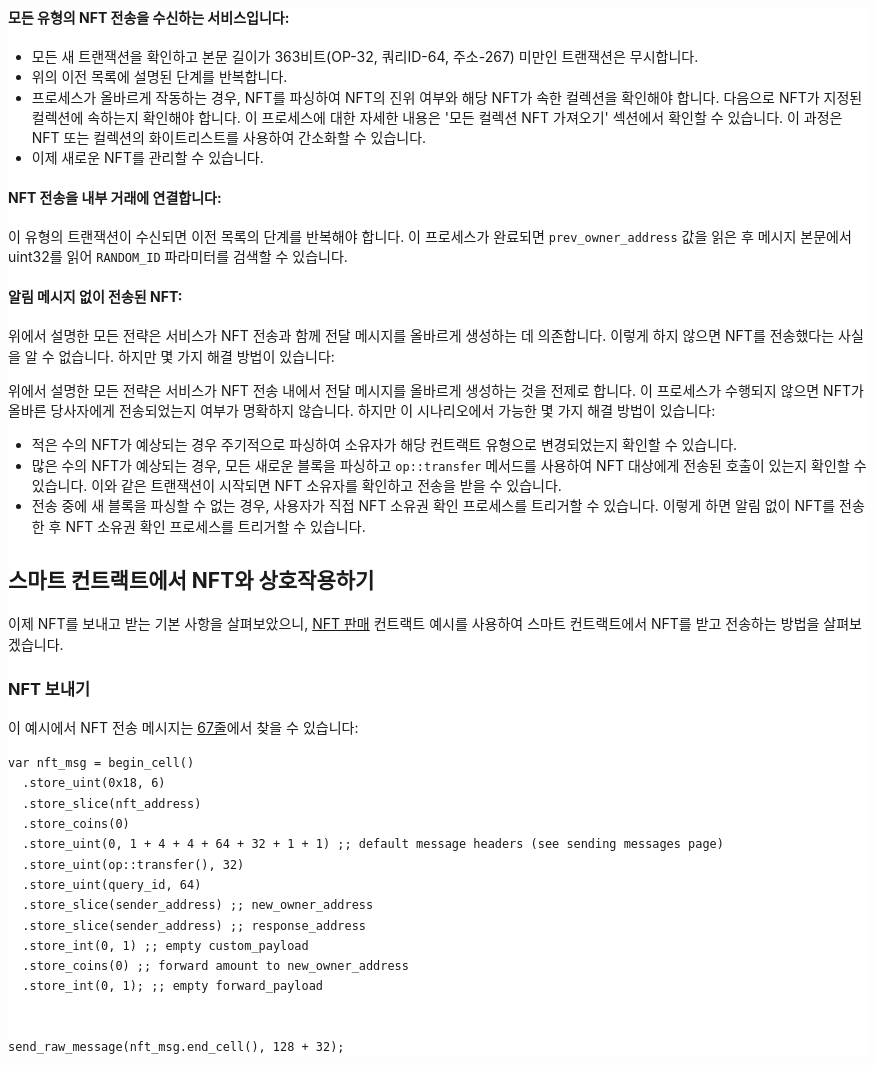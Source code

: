 #### 모든 유형의 NFT 전송을 수신하는 서비스입니다:

- 모든 새 트랜잭션을 확인하고 본문 길이가 363비트(OP-32, 쿼리ID-64, 주소-267) 미만인 트랜잭션은 무시합니다.
- 위의 이전 목록에 설명된 단계를 반복합니다.
- 프로세스가 올바르게 작동하는 경우, NFT를 파싱하여 NFT의 진위 여부와 해당 NFT가 속한 컬렉션을 확인해야 합니다. 다음으로 NFT가 지정된 컬렉션에 속하는지 확인해야 합니다. 이 프로세스에 대한 자세한 내용은 '모든 컬렉션 NFT 가져오기' 섹션에서 확인할 수 있습니다. 이 과정은 NFT 또는 컬렉션의 화이트리스트를 사용하여 간소화할 수 있습니다.
- 이제 새로운 NFT를 관리할 수 있습니다.

#### NFT 전송을 내부 거래에 연결합니다:

이 유형의 트랜잭션이 수신되면 이전 목록의 단계를 반복해야 합니다. 이 프로세스가 완료되면 `prev_owner_address` 값을 읽은 후 메시지 본문에서 uint32를 읽어 `RANDOM_ID` 파라미터를 검색할 수 있습니다.

#### 알림 메시지 없이 전송된 NFT:

위에서 설명한 모든 전략은 서비스가 NFT 전송과 함께 전달 메시지를 올바르게 생성하는 데 의존합니다. 이렇게 하지 않으면 NFT를 전송했다는 사실을 알 수 없습니다. 하지만 몇 가지 해결 방법이 있습니다:

위에서 설명한 모든 전략은 서비스가 NFT 전송 내에서 전달 메시지를 올바르게 생성하는 것을 전제로 합니다. 이 프로세스가 수행되지 않으면 NFT가 올바른 당사자에게 전송되었는지 여부가 명확하지 않습니다. 하지만 이 시나리오에서 가능한 몇 가지 해결 방법이 있습니다:

- 적은 수의 NFT가 예상되는 경우 주기적으로 파싱하여 소유자가 해당 컨트랙트 유형으로 변경되었는지 확인할 수 있습니다.
- 많은 수의 NFT가 예상되는 경우, 모든 새로운 블록을 파싱하고 `op::transfer` 메서드를 사용하여 NFT 대상에게 전송된 호출이 있는지 확인할 수 있습니다. 이와 같은 트랜잭션이 시작되면 NFT 소유자를 확인하고 전송을 받을 수 있습니다.
- 전송 중에 새 블록을 파싱할 수 없는 경우, 사용자가 직접 NFT 소유권 확인 프로세스를 트리거할 수 있습니다. 이렇게 하면 알림 없이 NFT를 전송한 후 NFT 소유권 확인 프로세스를 트리거할 수 있습니다.

## 스마트 컨트랙트에서 NFT와 상호작용하기

이제 NFT를 보내고 받는 기본 사항을 살펴보았으니, [NFT 판매](https://github.com/ton-blockchain/token-contract/blob/1ad314a98d20b41241d5329e1786fc894ad811de/nft/nft-sale.fc) 컨트랙트 예시를 사용하여 스마트 컨트랙트에서 NFT를 받고 전송하는 방법을 살펴보겠습니다.

### NFT 보내기

이 예시에서 NFT 전송 메시지는 [67줄](https://www.google.com/url?q=https://github.com/ton-blockchain/token-contract/blob/1ad314a98d20b41241d5329e1786fc894ad811de/nft/nft-sale.fc%23L67\&sa=D\&source=docs\&ust=1685436161341866\&usg=AOvVaw1yuoIzcbEuvqMS4xQMqfXE)에서 찾을 수 있습니다:

```
var nft_msg = begin_cell()
  .store_uint(0x18, 6)
  .store_slice(nft_address)
  .store_coins(0)
  .store_uint(0, 1 + 4 + 4 + 64 + 32 + 1 + 1) ;; default message headers (see sending messages page)
  .store_uint(op::transfer(), 32)
  .store_uint(query_id, 64)
  .store_slice(sender_address) ;; new_owner_address
  .store_slice(sender_address) ;; response_address
  .store_int(0, 1) ;; empty custom_payload
  .store_coins(0) ;; forward amount to new_owner_address
  .store_int(0, 1); ;; empty forward_payload


send_raw_message(nft_msg.end_cell(), 128 + 32);
```
